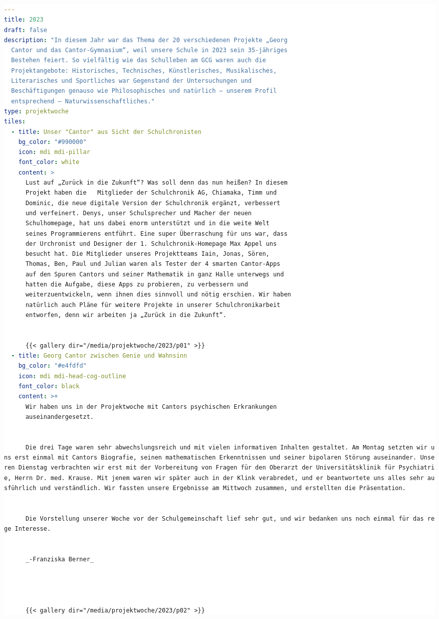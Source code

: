 ```yaml
---
title: 2023
draft: false
description: "In diesem Jahr war das Thema der 20 verschiedenen Projekte „Georg
  Cantor und das Cantor-Gymnasium“, weil unsere Schule in 2023 sein 35-jähriges
  Bestehen feiert. So vielfältig wie das Schulleben am GCG waren auch die
  Projektangebote: Historisches, Technisches, Künstlerisches, Musikalisches,
  Literarisches und Sportliches war Gegenstand der Untersuchungen und
  Beschäftigungen genauso wie Philosophisches und natürlich – unserem Profil
  entsprechend – Naturwissenschaftliches."
type: projektwoche
tiles:
  - title: Unser "Cantor" aus Sicht der Schulchronisten
    bg_color: "#990000"
    icon: mdi mdi-pillar
    font_color: white
    content: >
      Lust auf „Zurück in die Zukunft“? Was soll denn das nun heißen? In diesem
      Projekt haben die   Mitglieder der Schulchronik AG, Chiamaka, Timm und
      Dominic, die neue digitale Version der Schulchronik ergänzt, verbessert
      und verfeinert. Denys, unser Schulsprecher und Macher der neuen
      Schulhomepage, hat uns dabei enorm unterstützt und in die weite Welt
      seines Programmierens entführt. Eine super Überraschung für uns war, dass
      der Urchronist und Designer der 1. Schulchronik-Homepage Max Appel uns
      besucht hat. Die Mitglieder unseres Projektteams Iain, Jonas, Sören,
      Thomas, Ben, Paul und Julian waren als Tester der 4 smarten Cantor-Apps
      auf den Spuren Cantors und seiner Mathematik in ganz Halle unterwegs und
      hatten die Aufgabe, diese Apps zu probieren, zu verbessern und
      weiterzuentwickeln, wenn ihnen dies sinnvoll und nötig erschien. Wir haben
      natürlich auch Pläne für weitere Projekte in unserer Schulchronikarbeit
      entworfen, denn wir arbeiten ja „Zurück in die Zukunft“.


      {{< gallery dir="/media/projektwoche/2023/p01" >}}
  - title: Georg Cantor zwischen Genie und Wahnsinn
    bg_color: "#e4fdfd"
    icon: mdi mdi-head-cog-outline
    font_color: black
    content: >+
      Wir haben uns in der Projektwoche mit Cantors psychischen Erkrankungen
      auseinandergesetzt.


      Die drei Tage waren sehr abwechslungsreich und mit vielen informativen Inhalten gestaltet. Am Montag setzten wir uns erst einmal mit Cantors Biografie, seinen mathematischen Erkenntnissen und seiner bipolaren Störung auseinander. Unseren Dienstag verbrachten wir erst mit der Vorbereitung von Fragen für den Oberarzt der Universitätsklinik für Psychiatrie, Herrn Dr. med. Krause. Mit jenem waren wir später auch in der Klink verabredet, und er beantwortete uns alles sehr ausführlich und verständlich. Wir fassten unsere Ergebnisse am Mittwoch zusammen, und erstellten die Präsentation.


      Die Vorstellung unserer Woche vor der Schulgemeinschaft lief sehr gut, und wir bedanken uns noch einmal für das rege Interesse.


      _-Franziska Berner_




      {{< gallery dir="/media/projektwoche/2023/p02" >}}


```